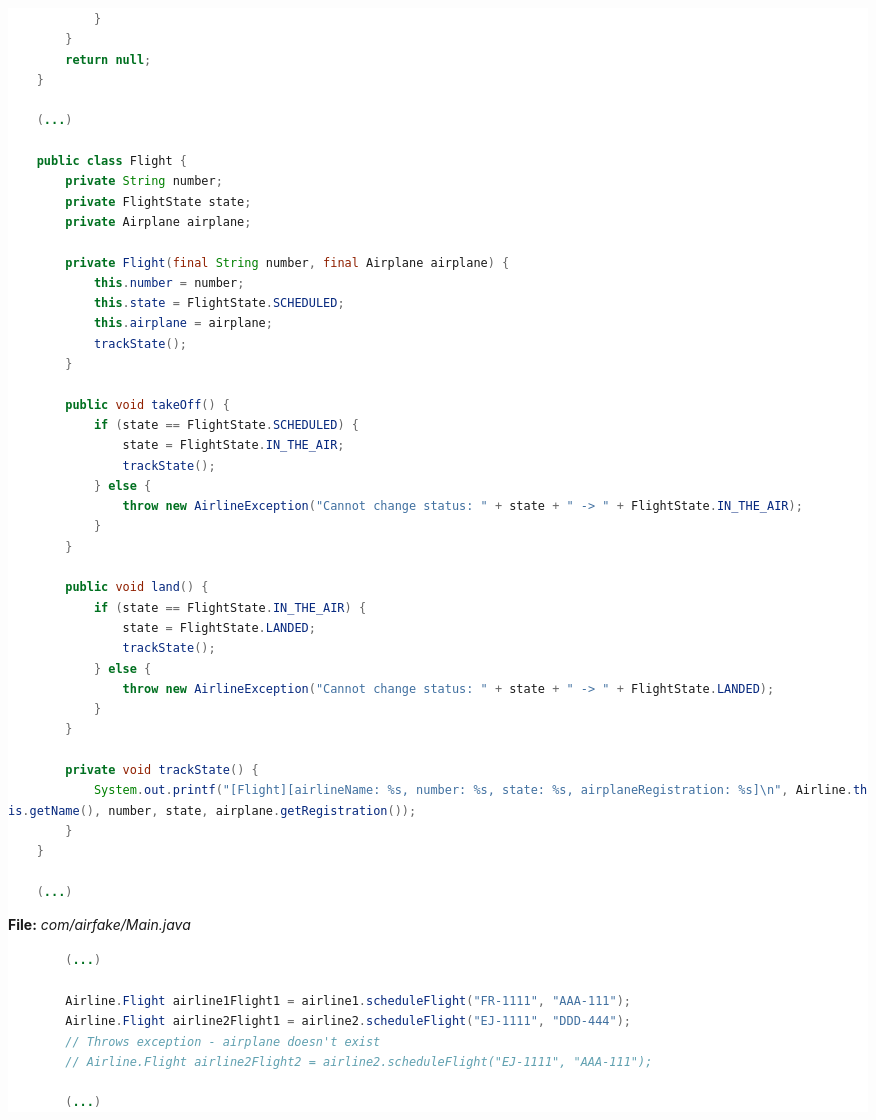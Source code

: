 ```java
            }
        }
        return null;
    }
   
    (...)
   
    public class Flight {
        private String number;
        private FlightState state;
        private Airplane airplane;

        private Flight(final String number, final Airplane airplane) {
            this.number = number;
            this.state = FlightState.SCHEDULED;
            this.airplane = airplane;
            trackState();
        }

        public void takeOff() {
            if (state == FlightState.SCHEDULED) {
                state = FlightState.IN_THE_AIR;
                trackState();
            } else {
                throw new AirlineException("Cannot change status: " + state + " -> " + FlightState.IN_THE_AIR);
            }
        }

        public void land() {
            if (state == FlightState.IN_THE_AIR) {
                state = FlightState.LANDED;
                trackState();
            } else {
                throw new AirlineException("Cannot change status: " + state + " -> " + FlightState.LANDED);
            }
        }

        private void trackState() {
            System.out.printf("[Flight][airlineName: %s, number: %s, state: %s, airplaneRegistration: %s]\n", Airline.this.getName(), number, state, airplane.getRegistration());
        }
    }
   
    (...)
```

**File:** *com/airfake/Main.java*
```java
        (...)
        
        Airline.Flight airline1Flight1 = airline1.scheduleFlight("FR-1111", "AAA-111");
        Airline.Flight airline2Flight1 = airline2.scheduleFlight("EJ-1111", "DDD-444");
        // Throws exception - airplane doesn't exist
        // Airline.Flight airline2Flight2 = airline2.scheduleFlight("EJ-1111", "AAA-111");
        
        (...)
```
